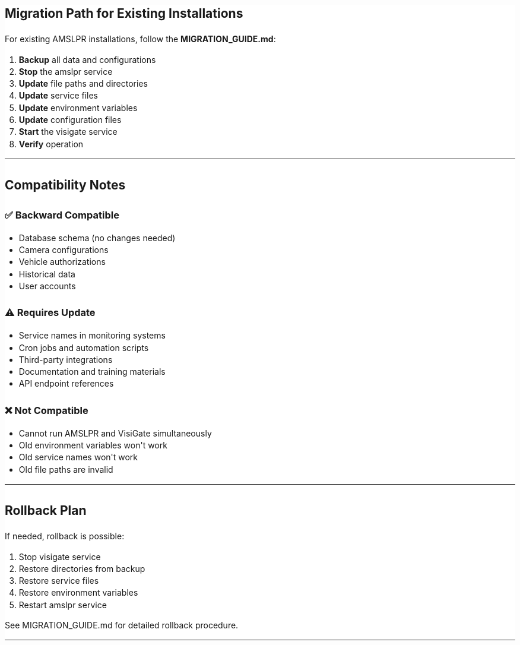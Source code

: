 
## Migration Path for Existing Installations

For existing AMSLPR installations, follow the **MIGRATION_GUIDE.md**:

1. **Backup** all data and configurations
2. **Stop** the amslpr service
3. **Update** file paths and directories
4. **Update** service files
5. **Update** environment variables
6. **Update** configuration files
7. **Start** the visigate service
8. **Verify** operation

---

## Compatibility Notes

### ✅ Backward Compatible
- Database schema (no changes needed)
- Camera configurations
- Vehicle authorizations
- Historical data
- User accounts

### ⚠️ Requires Update
- Service names in monitoring systems
- Cron jobs and automation scripts
- Third-party integrations
- Documentation and training materials
- API endpoint references

### ❌ Not Compatible
- Cannot run AMSLPR and VisiGate simultaneously
- Old environment variables won't work
- Old service names won't work
- Old file paths are invalid

---

## Rollback Plan

If needed, rollback is possible:

1. Stop visigate service
2. Restore directories from backup
3. Restore service files
4. Restore environment variables
5. Restart amslpr service

See MIGRATION_GUIDE.md for detailed rollback procedure.

---